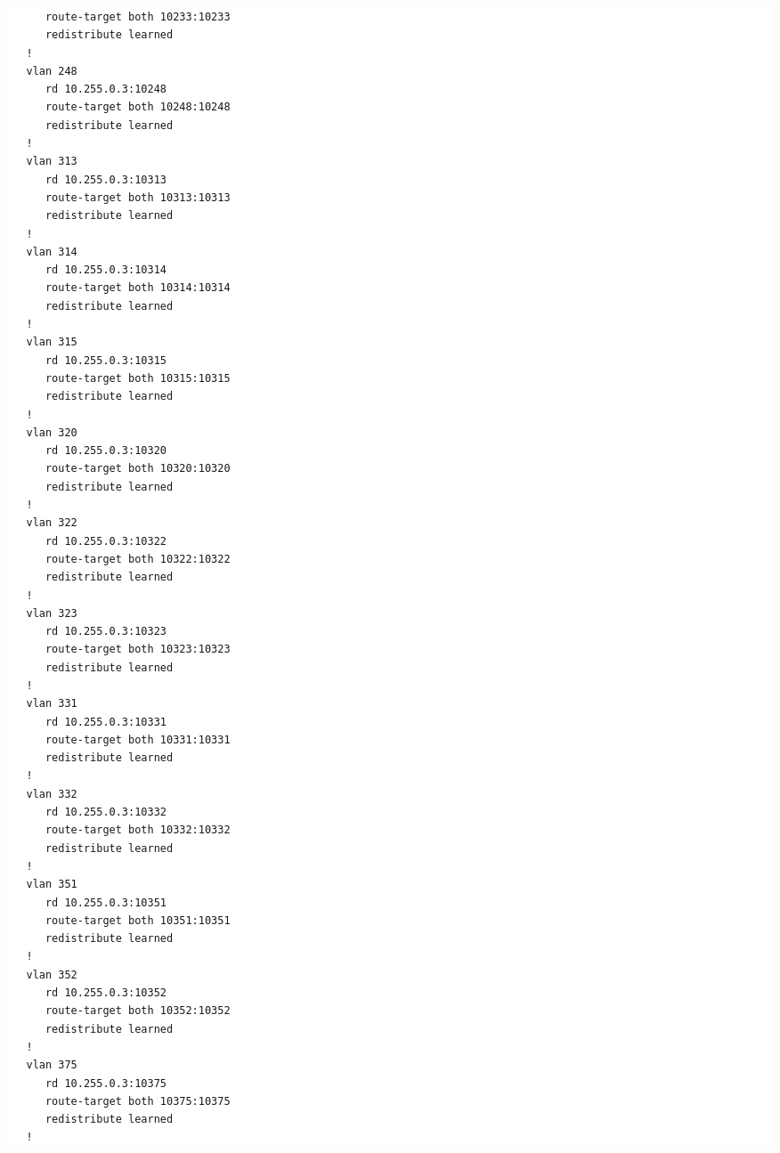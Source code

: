 ```eos
      route-target both 10233:10233
      redistribute learned
   !
   vlan 248
      rd 10.255.0.3:10248
      route-target both 10248:10248
      redistribute learned
   !
   vlan 313
      rd 10.255.0.3:10313
      route-target both 10313:10313
      redistribute learned
   !
   vlan 314
      rd 10.255.0.3:10314
      route-target both 10314:10314
      redistribute learned
   !
   vlan 315
      rd 10.255.0.3:10315
      route-target both 10315:10315
      redistribute learned
   !
   vlan 320
      rd 10.255.0.3:10320
      route-target both 10320:10320
      redistribute learned
   !
   vlan 322
      rd 10.255.0.3:10322
      route-target both 10322:10322
      redistribute learned
   !
   vlan 323
      rd 10.255.0.3:10323
      route-target both 10323:10323
      redistribute learned
   !
   vlan 331
      rd 10.255.0.3:10331
      route-target both 10331:10331
      redistribute learned
   !
   vlan 332
      rd 10.255.0.3:10332
      route-target both 10332:10332
      redistribute learned
   !
   vlan 351
      rd 10.255.0.3:10351
      route-target both 10351:10351
      redistribute learned
   !
   vlan 352
      rd 10.255.0.3:10352
      route-target both 10352:10352
      redistribute learned
   !
   vlan 375
      rd 10.255.0.3:10375
      route-target both 10375:10375
      redistribute learned
   !
```